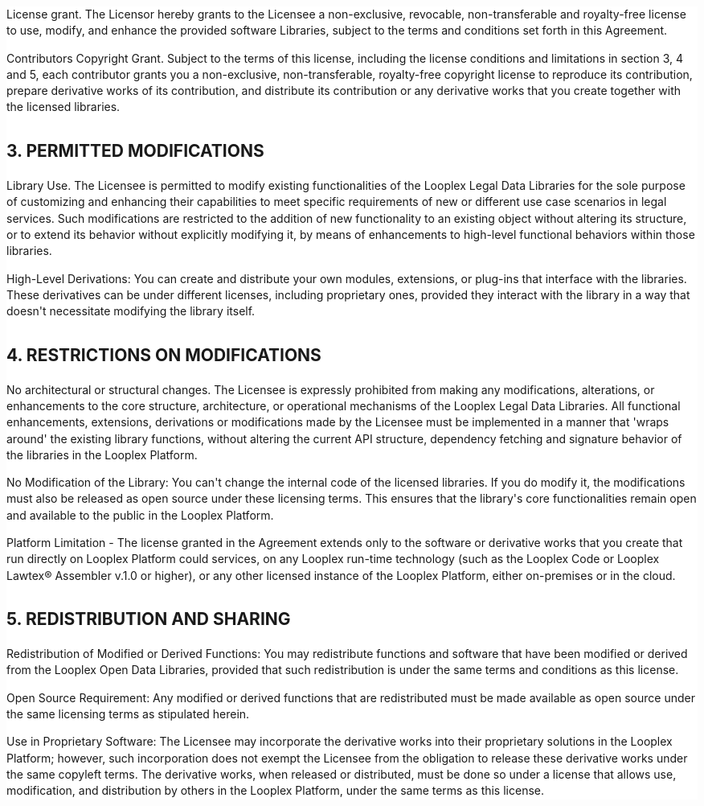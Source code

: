 License grant. The Licensor hereby grants to the Licensee a non-exclusive, revocable, non-transferable and royalty-free license to use, modify, and enhance the provided software Libraries, subject to the terms and conditions set forth in this Agreement.

Contributors Copyright Grant. Subject to the terms of this license, including the license conditions and limitations in section 3, 4 and 5, each contributor grants you a non-exclusive, non-transferable, royalty-free copyright license to reproduce its contribution, prepare derivative works of its contribution, and distribute its contribution or any derivative works that you create together with the licensed libraries.

## 3. PERMITTED MODIFICATIONS

Library Use. The Licensee is permitted to modify existing functionalities of the Looplex Legal Data Libraries for the sole purpose of customizing and enhancing their capabilities to meet specific requirements of new or different use case scenarios in legal services. Such modifications are restricted to the addition of new functionality to an existing object without altering its structure, or to extend its behavior without explicitly modifying it, by means of enhancements to high-level functional behaviors within those libraries.

High-Level Derivations: You can create and distribute your own modules, extensions, or plug-ins that interface with the libraries. These derivatives can be under different licenses, including proprietary ones, provided they interact with the library in a way that doesn't necessitate modifying the library itself.

## 4. RESTRICTIONS ON MODIFICATIONS

No architectural or structural changes. The Licensee is expressly prohibited from making any modifications, alterations, or enhancements to the core structure, architecture, or operational mechanisms of the Looplex Legal Data Libraries. All functional enhancements, extensions, derivations or modifications made by the Licensee must be implemented in a manner that 'wraps around' the existing library functions, without altering the current API structure, dependency fetching and signature behavior of the libraries in the Looplex Platform.

No Modification of the Library: You can't change the internal code of the licensed libraries. If you do modify it, the modifications must also be released as open source under these licensing terms. This ensures that the library's core functionalities remain open and available to the public in the Looplex Platform.

Platform Limitation - The license granted in the Agreement extends only to the software or derivative works that you create that run directly on Looplex Platform could services, on any Looplex run-time technology (such as the Looplex Code or Looplex Lawtex® Assembler v.1.0 or higher), or any other licensed instance of the Looplex Platform, either on-premises or in the cloud.

## 5. REDISTRIBUTION AND SHARING

Redistribution of Modified or Derived Functions: You may redistribute functions and software that have been modified or derived from the Looplex Open Data Libraries, provided that such redistribution is under the same terms and conditions as this license.

Open Source Requirement: Any modified or derived functions that are redistributed must be made available as open source under the same licensing terms as stipulated herein.

Use in Proprietary Software: The Licensee may incorporate the derivative works into their proprietary solutions in the Looplex Platform; however, such incorporation does not exempt the Licensee from the obligation to release these derivative works under the same copyleft terms. The derivative works, when released or distributed, must be done so under a license that allows use, modification, and distribution by others in the Looplex Platform, under the same terms as this license.
